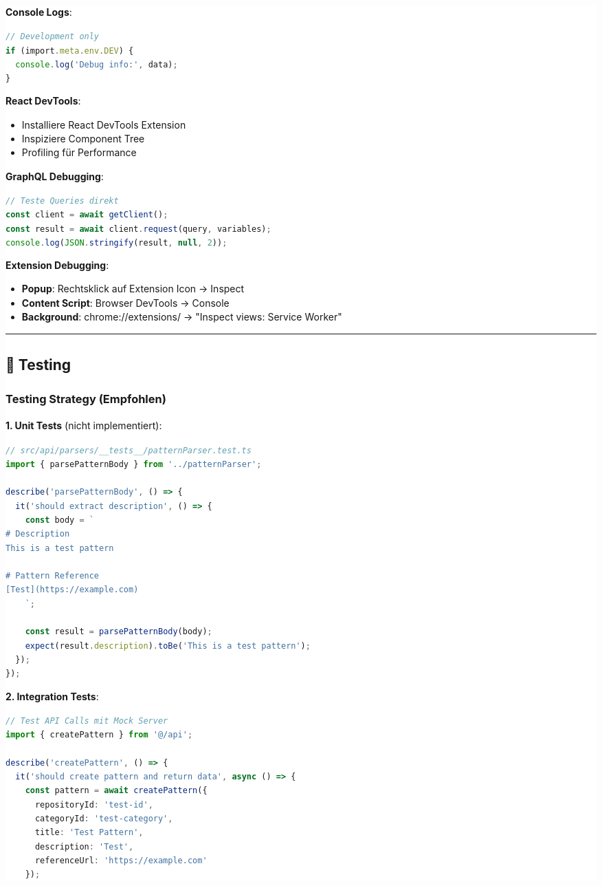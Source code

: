 **Console Logs**:
```typescript
// Development only
if (import.meta.env.DEV) {
  console.log('Debug info:', data);
}
```

**React DevTools**:
- Installiere React DevTools Extension
- Inspiziere Component Tree
- Profiling für Performance

**GraphQL Debugging**:
```typescript
// Teste Queries direkt
const client = await getClient();
const result = await client.request(query, variables);
console.log(JSON.stringify(result, null, 2));
```

**Extension Debugging**:
- **Popup**: Rechtsklick auf Extension Icon → Inspect
- **Content Script**: Browser DevTools → Console
- **Background**: chrome://extensions/ → "Inspect views: Service Worker"

---

## 🧪 Testing

### Testing Strategy (Empfohlen)

**1. Unit Tests** (nicht implementiert):
```typescript
// src/api/parsers/__tests__/patternParser.test.ts
import { parsePatternBody } from '../patternParser';

describe('parsePatternBody', () => {
  it('should extract description', () => {
    const body = `
# Description
This is a test pattern

# Pattern Reference
[Test](https://example.com)
    `;
    
    const result = parsePatternBody(body);
    expect(result.description).toBe('This is a test pattern');
  });
});
```

**2. Integration Tests**:
```typescript
// Test API Calls mit Mock Server
import { createPattern } from '@/api';

describe('createPattern', () => {
  it('should create pattern and return data', async () => {
    const pattern = await createPattern({
      repositoryId: 'test-id',
      categoryId: 'test-category',
      title: 'Test Pattern',
      description: 'Test',
      referenceUrl: 'https://example.com'
    });
```